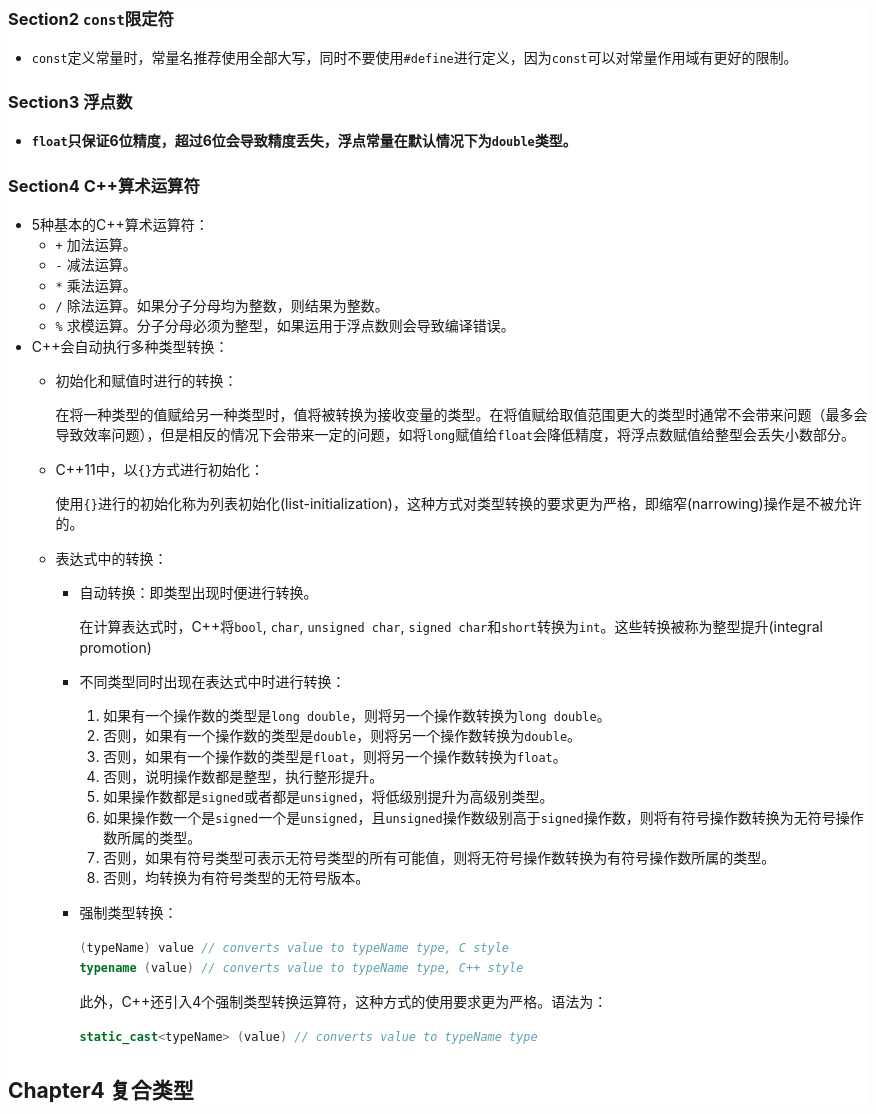 ### Section2 `const`限定符

- `const`定义常量时，常量名推荐使用全部大写，同时不要使用`#define`进行定义，因为`const`可以对常量作用域有更好的限制。

### Section3 浮点数

- **`float`只保证6位精度，超过6位会导致精度丢失，浮点常量在默认情况下为`double`类型。**

### Section4 C++算术运算符

- 5种基本的C++算术运算符：
  - `+` 加法运算。
  - `-` 减法运算。
  - `*` 乘法运算。
  - `/` 除法运算。如果分子分母均为整数，则结果为整数。
  - `%` 求模运算。分子分母必须为整型，如果运用于浮点数则会导致编译错误。
- C++会自动执行多种类型转换：
  - 初始化和赋值时进行的转换：

    在将一种类型的值赋给另一种类型时，值将被转换为接收变量的类型。在将值赋给取值范围更大的类型时通常不会带来问题（最多会导致效率问题），但是相反的情况下会带来一定的问题，如将`long`赋值给`float`会降低精度，将浮点数赋值给整型会丢失小数部分。

  - C++11中，以`{}`方式进行初始化：

    使用`{}`进行的初始化称为列表初始化(list-initialization)，这种方式对类型转换的要求更为严格，即缩窄(narrowing)操作是不被允许的。

  - 表达式中的转换：
    - 自动转换：即类型出现时便进行转换。
  
      在计算表达式时，C++将`bool`, `char`, `unsigned char`, `signed char`和`short`转换为`int`。这些转换被称为整型提升(integral promotion)

    - 不同类型同时出现在表达式中时进行转换：

      1. 如果有一个操作数的类型是`long double`，则将另一个操作数转换为`long double`。
      2. 否则，如果有一个操作数的类型是`double`，则将另一个操作数转换为`double`。
      3. 否则，如果有一个操作数的类型是`float`，则将另一个操作数转换为`float`。
      4. 否则，说明操作数都是整型，执行整形提升。
      5. 如果操作数都是`signed`或者都是`unsigned`，将低级别提升为高级别类型。
      6. 如果操作数一个是`signed`一个是`unsigned`，且`unsigned`操作数级别高于`signed`操作数，则将有符号操作数转换为无符号操作数所属的类型。
      7. 否则，如果有符号类型可表示无符号类型的所有可能值，则将无符号操作数转换为有符号操作数所属的类型。
      8. 否则，均转换为有符号类型的无符号版本。

    - 强制类型转换：

      ```C++
      (typeName) value // converts value to typeName type, C style
      typename (value) // converts value to typeName type, C++ style
      ```

      此外，C++还引入4个强制类型转换运算符，这种方式的使用要求更为严格。语法为：

      ```C++
      static_cast<typeName> (value) // converts value to typeName type
      ```

## Chapter4 复合类型
